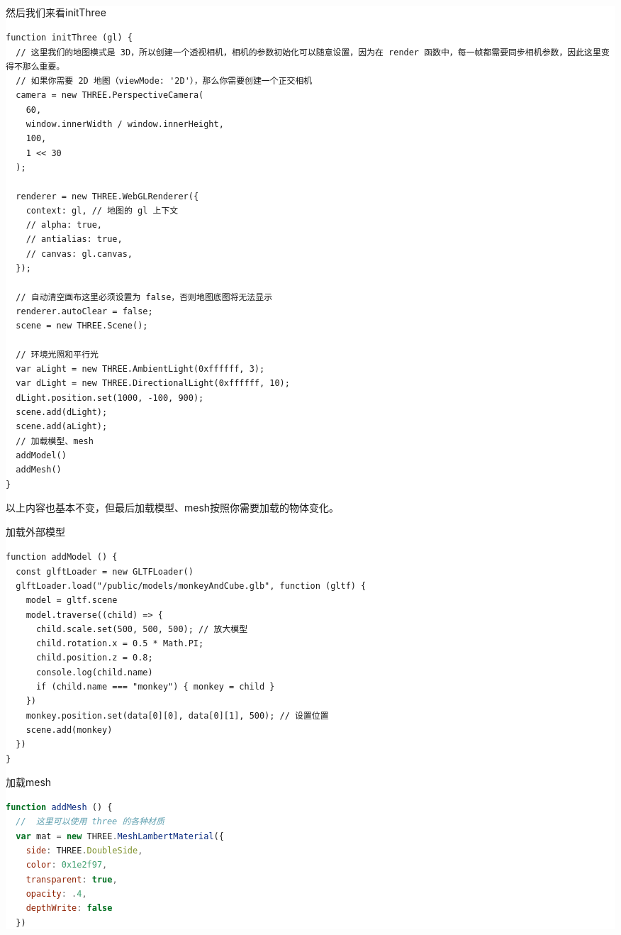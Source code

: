 然后我们来看initThree
```JS
function initThree (gl) {
  // 这里我们的地图模式是 3D，所以创建一个透视相机，相机的参数初始化可以随意设置，因为在 render 函数中，每一帧都需要同步相机参数，因此这里变得不那么重要。
  // 如果你需要 2D 地图（viewMode: '2D'），那么你需要创建一个正交相机
  camera = new THREE.PerspectiveCamera(
    60,
    window.innerWidth / window.innerHeight,
    100,
    1 << 30
  );

  renderer = new THREE.WebGLRenderer({
    context: gl, // 地图的 gl 上下文
    // alpha: true,
    // antialias: true,
    // canvas: gl.canvas,
  });

  // 自动清空画布这里必须设置为 false，否则地图底图将无法显示
  renderer.autoClear = false;
  scene = new THREE.Scene();

  // 环境光照和平行光
  var aLight = new THREE.AmbientLight(0xffffff, 3);
  var dLight = new THREE.DirectionalLight(0xffffff, 10);
  dLight.position.set(1000, -100, 900);
  scene.add(dLight);
  scene.add(aLight);
  // 加载模型、mesh
  addModel()
  addMesh()
}
```
以上内容也基本不变，但最后加载模型、mesh按照你需要加载的物体变化。

加载外部模型
```JS
function addModel () {
  const glftLoader = new GLTFLoader()
  glftLoader.load("/public/models/monkeyAndCube.glb", function (gltf) {
    model = gltf.scene
    model.traverse((child) => {
      child.scale.set(500, 500, 500); // 放大模型
      child.rotation.x = 0.5 * Math.PI;
      child.position.z = 0.8;
      console.log(child.name)
      if (child.name === "monkey") { monkey = child }
    })
    monkey.position.set(data[0][0], data[0][1], 500); // 设置位置
    scene.add(monkey)
  })
}
```
加载mesh
```js
function addMesh () {
  //  这里可以使用 three 的各种材质
  var mat = new THREE.MeshLambertMaterial({
    side: THREE.DoubleSide,
    color: 0x1e2f97,
    transparent: true,
    opacity: .4,
    depthWrite: false
  })
```